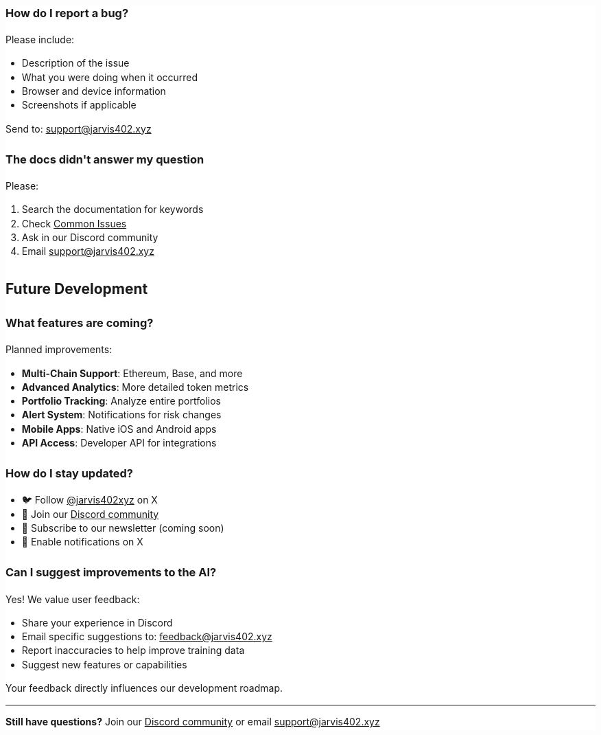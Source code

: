 ### How do I report a bug?

Please include:
- Description of the issue
- What you were doing when it occurred
- Browser and device information
- Screenshots if applicable

Send to: support@jarvis402.xyz

### The docs didn't answer my question

Please:
1. Search the documentation for keywords
2. Check [Common Issues](../troubleshooting/common-issues.md)
3. Ask in our Discord community
4. Email support@jarvis402.xyz

## Future Development

### What features are coming?

Planned improvements:
- **Multi-Chain Support**: Ethereum, Base, and more
- **Advanced Analytics**: More detailed token metrics
- **Portfolio Tracking**: Analyze entire portfolios
- **Alert System**: Notifications for risk changes
- **Mobile Apps**: Native iOS and Android apps
- **API Access**: Developer API for integrations

### How do I stay updated?

- 🐦 Follow [@jarvis402xyz](https://x.com/jarvis402xyz) on X
- 💬 Join our [Discord community](https://discord.gg/jarvis402)
- 📧 Subscribe to our newsletter (coming soon)
- 🔔 Enable notifications on X

### Can I suggest improvements to the AI?

Yes! We value user feedback:
- Share your experience in Discord
- Email specific suggestions to: feedback@jarvis402.xyz
- Report inaccuracies to help improve training data
- Suggest new features or capabilities

Your feedback directly influences our development roadmap.

---

**Still have questions?** Join our [Discord community](https://discord.gg/jarvis402) or email support@jarvis402.xyz
